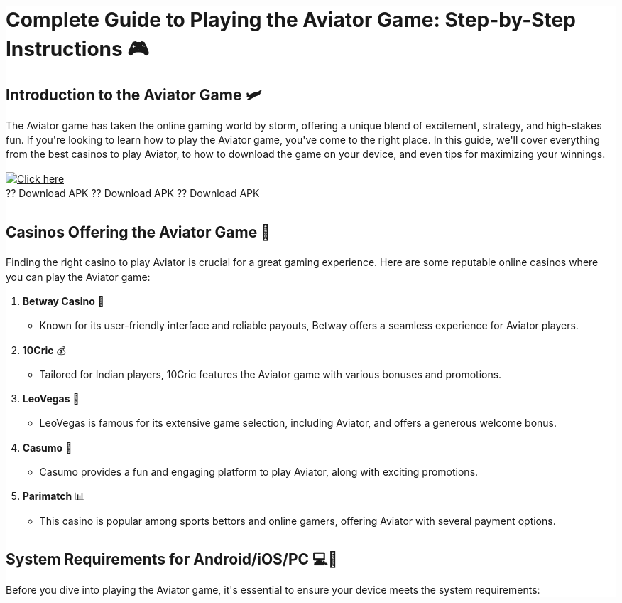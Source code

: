 # Complete Guide to Playing the Aviator Game: Step-by-Step Instructions 🎮

## Introduction to the Aviator Game 🛩️

The Aviator game has taken the online gaming world by storm, offering a
unique blend of excitement, strategy, and high-stakes fun. If you're
looking to learn how to play the Aviator game, you've come to the right
place. In this guide, we'll cover everything from the best casinos to
play Aviator, to how to download the game on your device, and even tips
for maximizing your winnings.

[![Click
here](https://readscoops.com/wp-content/uploads/2023/03/Readscoop-aviator-1-1.jpg)](https://click.traffprogo7.com/RycHEFxU?landing=54)\
[?? Download APK ?? Download APK ?? Download
APK](https://click.traffprogo7.com/RycHEFxU?landing=54)

## Casinos Offering the Aviator Game 🎰

Finding the right casino to play Aviator is crucial for a great gaming
experience. Here are some reputable online casinos where you can play
the Aviator game:

1.  **Betway Casino** 🌟

    -   Known for its user-friendly interface and reliable payouts,
        Betway offers a seamless experience for Aviator players.

2.  **10Cric** 💰

    -   Tailored for Indian players, 10Cric features the Aviator game
        with various bonuses and promotions.

3.  **LeoVegas** 🦁

    -   LeoVegas is famous for its extensive game selection, including
        Aviator, and offers a generous welcome bonus.

4.  **Casumo** 🎉

    -   Casumo provides a fun and engaging platform to play Aviator,
        along with exciting promotions.

5.  **Parimatch** 📊

    -   This casino is popular among sports bettors and online gamers,
        offering Aviator with several payment options.

## System Requirements for Android/iOS/PC 💻📱

Before you dive into playing the Aviator game, it\'s essential to ensure
your device meets the system requirements:
